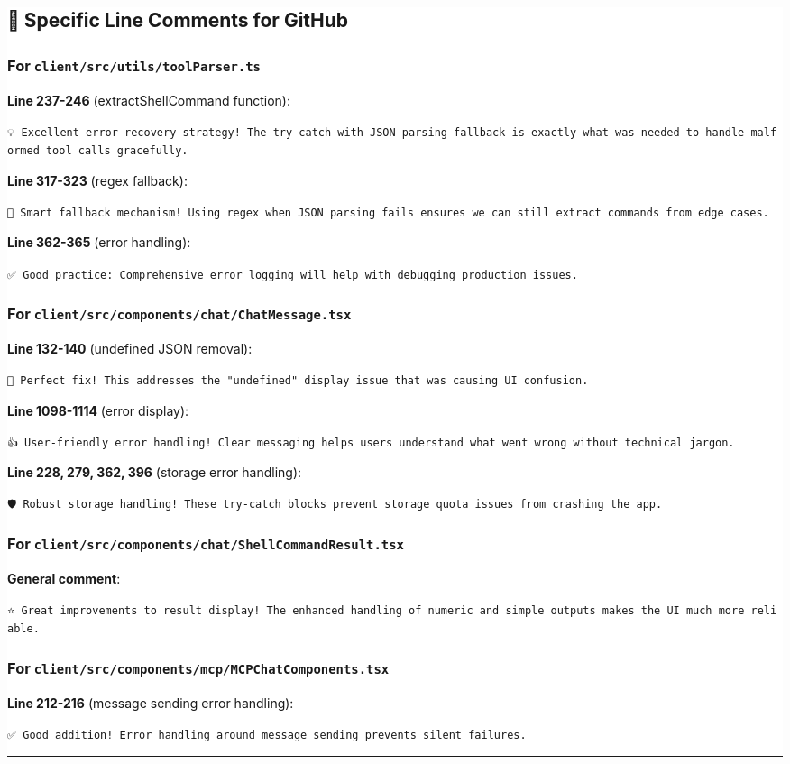 ## 💬 **Specific Line Comments for GitHub**

### For `client/src/utils/toolParser.ts`

**Line 237-246** (extractShellCommand function):
```
💡 Excellent error recovery strategy! The try-catch with JSON parsing fallback is exactly what was needed to handle malformed tool calls gracefully.
```

**Line 317-323** (regex fallback):
```
🎯 Smart fallback mechanism! Using regex when JSON parsing fails ensures we can still extract commands from edge cases.
```

**Line 362-365** (error handling):
```
✅ Good practice: Comprehensive error logging will help with debugging production issues.
```

### For `client/src/components/chat/ChatMessage.tsx`

**Line 132-140** (undefined JSON removal):
```
🔧 Perfect fix! This addresses the "undefined" display issue that was causing UI confusion.
```

**Line 1098-1114** (error display):
```
👍 User-friendly error handling! Clear messaging helps users understand what went wrong without technical jargon.
```

**Line 228, 279, 362, 396** (storage error handling):
```
🛡️ Robust storage handling! These try-catch blocks prevent storage quota issues from crashing the app.
```

### For `client/src/components/chat/ShellCommandResult.tsx`

**General comment**:
```
⭐ Great improvements to result display! The enhanced handling of numeric and simple outputs makes the UI much more reliable.
```

### For `client/src/components/mcp/MCPChatComponents.tsx`

**Line 212-216** (message sending error handling):
```
✅ Good addition! Error handling around message sending prevents silent failures.
```

---
